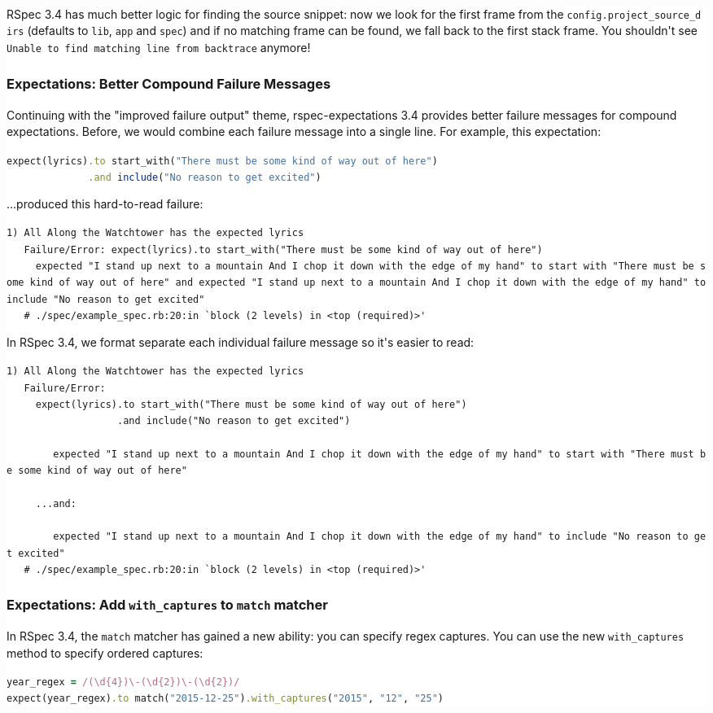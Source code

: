 RSpec 3.4 has much better logic for finding the source snippet: now we
look for the first frame from the `config.project_source_dirs` (defaults to
`lib`, `app` and `spec`) and if no matching frame can be found, we fall
back to the first stack frame. You shouldn't see
`Unable to find matching line from backtrace` anymore!

### Expectations: Better Compound Failure Messages

Continuing with the "improved failure output" theme, rspec-expectations
3.4 provides better failure messages for compound expectations. Before,
we would combine each failure message into a single line. For example,
this expectation:

~~~ ruby
expect(lyrics).to start_with("There must be some kind of way out of here")
              .and include("No reason to get excited")
~~~

...produced this hard-to-read failure:

~~~
1) All Along the Watchtower has the expected lyrics
   Failure/Error: expect(lyrics).to start_with("There must be some kind of way out of here")
     expected "I stand up next to a mountain And I chop it down with the edge of my hand" to start with "There must be some kind of way out of here" and expected "I stand up next to a mountain And I chop it down with the edge of my hand" to include "No reason to get excited"
   # ./spec/example_spec.rb:20:in `block (2 levels) in <top (required)>'
~~~

In RSpec 3.4, we format separate each individual failure message
so it's easier to read:

~~~
1) All Along the Watchtower has the expected lyrics
   Failure/Error:
     expect(lyrics).to start_with("There must be some kind of way out of here")
                   .and include("No reason to get excited")

        expected "I stand up next to a mountain And I chop it down with the edge of my hand" to start with "There must be some kind of way out of here"

     ...and:

        expected "I stand up next to a mountain And I chop it down with the edge of my hand" to include "No reason to get excited"
   # ./spec/example_spec.rb:20:in `block (2 levels) in <top (required)>'
~~~

### Expectations: Add `with_captures` to `match` matcher

In RSpec 3.4, the `match` matcher has gained a new ability:
you can specify regex captures. You can use the new `with_captures`
method to specify ordered captures:

~~~ ruby
year_regex = /(\d{4})\-(\d{2})\-(\d{2})/
expect(year_regex).to match("2015-12-25").with_captures("2015", "12", "25")
~~~
